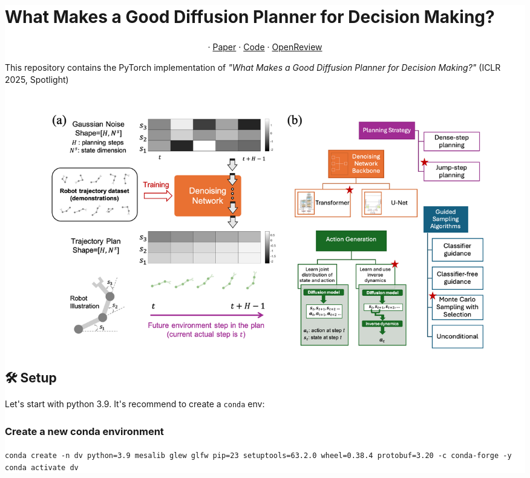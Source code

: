 # What Makes a Good Diffusion Planner for Decision Making?

<p align="center">
·
<a href="https://openreview.net/pdf?id=7BQkXXM8Fy">Paper</a>
·
<a href="#">Code</a>
·
<a href="https://openreview.net/forum?id=7BQkXXM8Fy">OpenReview</a>
</p>

This repository contains the PyTorch implementation of *"What Makes a Good Diffusion Planner for Decision Making?"* (ICLR 2025, Spotlight)

<p align="center">
    <br>
    <img src="figures/framework.png" width="85%"/>
    <br>
<p>

## 🛠️ Setup
Let's start with python 3.9. It's recommend to create a `conda` env:

### Create a new conda environment 
```shell
conda create -n dv python=3.9 mesalib glew glfw pip=23 setuptools=63.2.0 wheel=0.38.4 protobuf=3.20 -c conda-forge -y
conda activate dv
```
